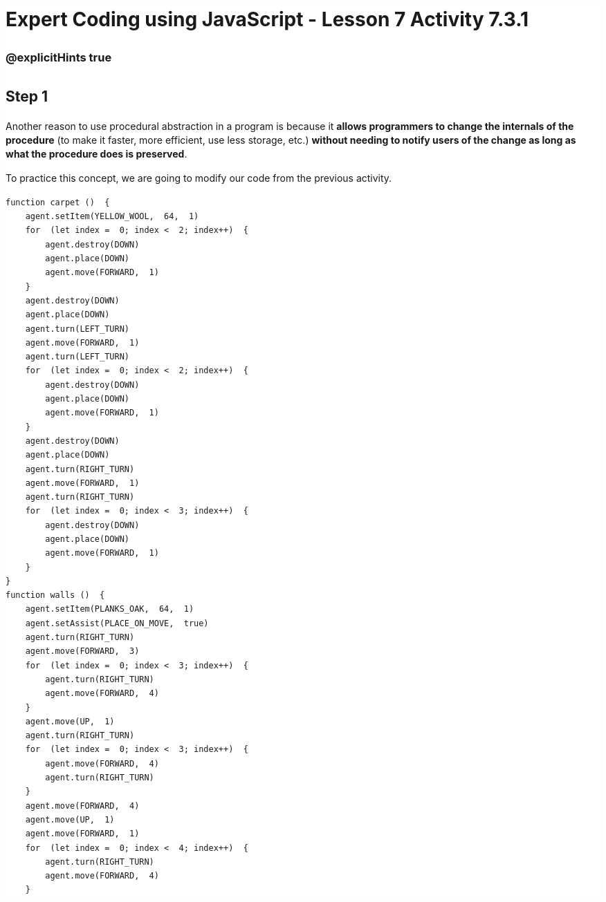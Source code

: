 # Expert Coding using JavaScript - Lesson 7 Activity 7.3.1
### @explicitHints true


## Step 1

Another reason to use procedural abstraction in a program is because it **allows programmers to change the internals of the procedure** (to make it faster, more efficient, use less storage, etc.) **without needing to notify users of the change as long as what the procedure does is preserved**.  

To practice this concept, we are going to modify our code from the previous activity.  

```template
function carpet ()  {
	agent.setItem(YELLOW_WOOL,  64,  1)
	for  (let index =  0; index <  2; index++)  {
		agent.destroy(DOWN)
		agent.place(DOWN)
		agent.move(FORWARD,  1)
	}
	agent.destroy(DOWN)
	agent.place(DOWN)
	agent.turn(LEFT_TURN)
	agent.move(FORWARD,  1)
	agent.turn(LEFT_TURN)
	for  (let index =  0; index <  2; index++)  {
		agent.destroy(DOWN)
		agent.place(DOWN)
		agent.move(FORWARD,  1)
	}
	agent.destroy(DOWN)
	agent.place(DOWN)
	agent.turn(RIGHT_TURN)
	agent.move(FORWARD,  1)
	agent.turn(RIGHT_TURN)
	for  (let index =  0; index <  3; index++)  {
		agent.destroy(DOWN)
		agent.place(DOWN)
		agent.move(FORWARD,  1)
	}
}
function walls ()  {
	agent.setItem(PLANKS_OAK,  64,  1)
	agent.setAssist(PLACE_ON_MOVE,  true)
	agent.turn(RIGHT_TURN)
	agent.move(FORWARD,  3)
	for  (let index =  0; index <  3; index++)  {
		agent.turn(RIGHT_TURN)
		agent.move(FORWARD,  4)
	}
	agent.move(UP,  1)
	agent.turn(RIGHT_TURN)
	for  (let index =  0; index <  3; index++)  {
		agent.move(FORWARD,  4)
		agent.turn(RIGHT_TURN)
	}
	agent.move(FORWARD,  4)
	agent.move(UP,  1)
	agent.move(FORWARD,  1)
	for  (let index =  0; index <  4; index++)  {
		agent.turn(RIGHT_TURN)
		agent.move(FORWARD,  4)
	}
```